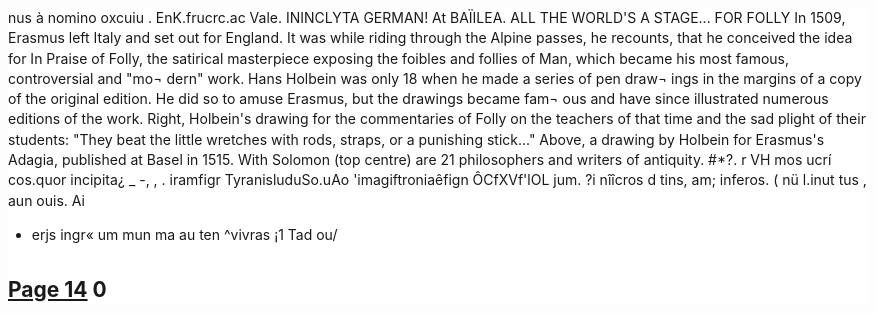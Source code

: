 nus à nomino oxcuiu . EnK.frucrc.ac Vale.
ININCLYTA GERMAN! At
BAÏILEA.
ALL THE WORLD'S A STAGE... FOR FOLLY
In 1509, Erasmus left Italy and set out for
England. It was while riding through the
Alpine passes, he recounts, that he
conceived the idea for In Praise of Folly,
the satirical masterpiece exposing the
foibles and follies of Man, which became
his most famous, controversial and "mo¬
dern" work. Hans Holbein was only
18 when he made a series of pen draw¬
ings in the margins of a copy of the
original edition. He did so to amuse
Erasmus, but the drawings became fam¬
ous and have since illustrated numerous
editions of the work. Right, Holbein's
drawing for the commentaries of Folly
on the teachers of that time and the sad
plight of their students: "They beat the
little wretches with rods, straps, or a
punishing stick..." Above, a drawing by
Holbein for Erasmus's Adagia, published
at Basel in 1515. With Solomon (top
centre) are 21 philosophers and writers
of antiquity.
#*?.
r
VH
mos ucrí
cos.quor
incipita¿
_ -, , . iramfigr
TyranisluduSo.uAo
'imagiftroniaêfign
ÔCfXVf'lOL jum.
?i
nîîcros d
tins, am;
inferos. (
nü l.inut
tus , aun
ouis. Ai
* erjs ingr«
um mun
ma au ten
^vivras ¡1
Tad ou/

## [Page 14](058738engo.pdf#page=14) 0
